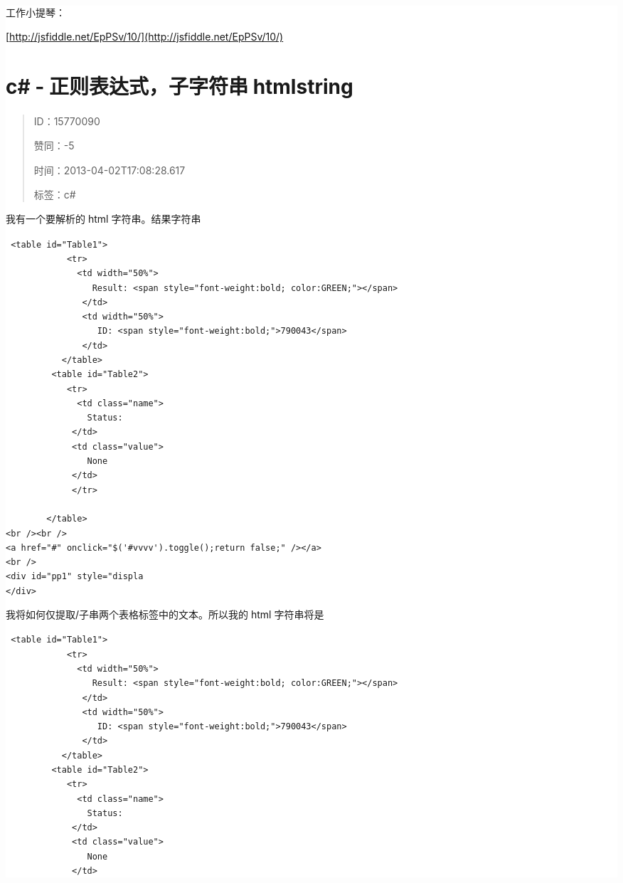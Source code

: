 ```
```

工作小提琴：

[http://jsfiddle.net/EpPSv/10/](http://jsfiddle.net/EpPSv/10/)

# c# - 正则表达式，子字符串 htmlstring

> ID：15770090
> 
> 赞同：-5
> 
> 时间：2013-04-02T17:08:28.617
> 
> 标签：c#

我有一个要解析的 html 字符串。结果字符串

```
 <table id="Table1">
            <tr>
              <td width="50%">
                 Result: <span style="font-weight:bold; color:GREEN;"></span>
               </td>
               <td width="50%">
                  ID: <span style="font-weight:bold;">790043</span>
               </td>
           </table>
         <table id="Table2">
            <tr>
              <td class="name">
                Status:
             </td>
             <td class="value">
                None
             </td>
             </tr>

        </table>
<br /><br />
<a href="#" onclick="$('#vvvv').toggle();return false;" /></a>
<br />
<div id="pp1" style="displa
</div> 
```

我将如何仅提取/子串两个表格标签中的文本。所以我的 html 字符串将是

```
 <table id="Table1">
            <tr>
              <td width="50%">
                 Result: <span style="font-weight:bold; color:GREEN;"></span>
               </td>
               <td width="50%">
                  ID: <span style="font-weight:bold;">790043</span>
               </td>
           </table>
         <table id="Table2">
            <tr>
              <td class="name">
                Status:
             </td>
             <td class="value">
                None
             </td>
```
